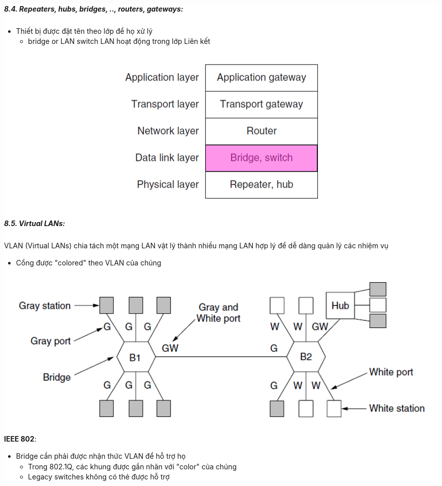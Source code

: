 <a name="8.4"></a>
##### 8.4. Repeaters, hubs, bridges, .., routers, gateways:

- Thiết bị được đặt tên theo lớp để họ xử lý
	- bridge or LAN switch LAN hoạt động trong lớp Liên kết
<p align="center"><img src="https://github.com/romnguyen10/network_research/blob/master/Task03_COM320_Computer_Network/Week04/Slide/Image/58.png"></p>

<a name="8.5"></a>
##### 8.5. Virtual LANs:

VLAN (Virtual LANs) chia tách một mạng LAN vật lý thành nhiều mạng LAN hợp lý để dễ dàng quản lý các nhiệm vụ
- Cổng được "colored" theo VLAN của chúng
<p align="center"><img src="https://github.com/romnguyen10/network_research/blob/master/Task03_COM320_Computer_Network/Week04/Slide/Image/59.png"></p>

**IEEE 802**:
- Bridge cần phải được nhận thức VLAN để hỗ trợ họ
	- Trong 802.1Q, các khung được gắn nhãn với "color" của chúng
	- Legacy switches không có thẻ được hỗ trợ